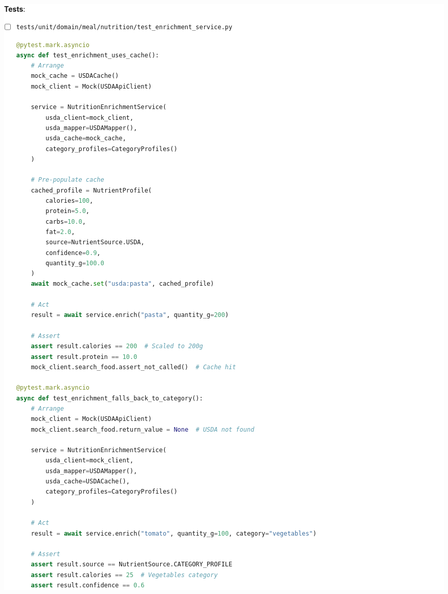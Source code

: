 **Tests**:
- [ ] `tests/unit/domain/meal/nutrition/test_enrichment_service.py`
  ```python
  @pytest.mark.asyncio
  async def test_enrichment_uses_cache():
      # Arrange
      mock_cache = USDACache()
      mock_client = Mock(USDAApiClient)
      
      service = NutritionEnrichmentService(
          usda_client=mock_client,
          usda_mapper=USDAMapper(),
          usda_cache=mock_cache,
          category_profiles=CategoryProfiles()
      )
      
      # Pre-populate cache
      cached_profile = NutrientProfile(
          calories=100,
          protein=5.0,
          carbs=10.0,
          fat=2.0,
          source=NutrientSource.USDA,
          confidence=0.9,
          quantity_g=100.0
      )
      await mock_cache.set("usda:pasta", cached_profile)
      
      # Act
      result = await service.enrich("pasta", quantity_g=200)
      
      # Assert
      assert result.calories == 200  # Scaled to 200g
      assert result.protein == 10.0
      mock_client.search_food.assert_not_called()  # Cache hit
  
  @pytest.mark.asyncio
  async def test_enrichment_falls_back_to_category():
      # Arrange
      mock_client = Mock(USDAApiClient)
      mock_client.search_food.return_value = None  # USDA not found
      
      service = NutritionEnrichmentService(
          usda_client=mock_client,
          usda_mapper=USDAMapper(),
          usda_cache=USDACache(),
          category_profiles=CategoryProfiles()
      )
      
      # Act
      result = await service.enrich("tomato", quantity_g=100, category="vegetables")
      
      # Assert
      assert result.source == NutrientSource.CATEGORY_PROFILE
      assert result.calories == 25  # Vegetables category
      assert result.confidence == 0.6
  ```
